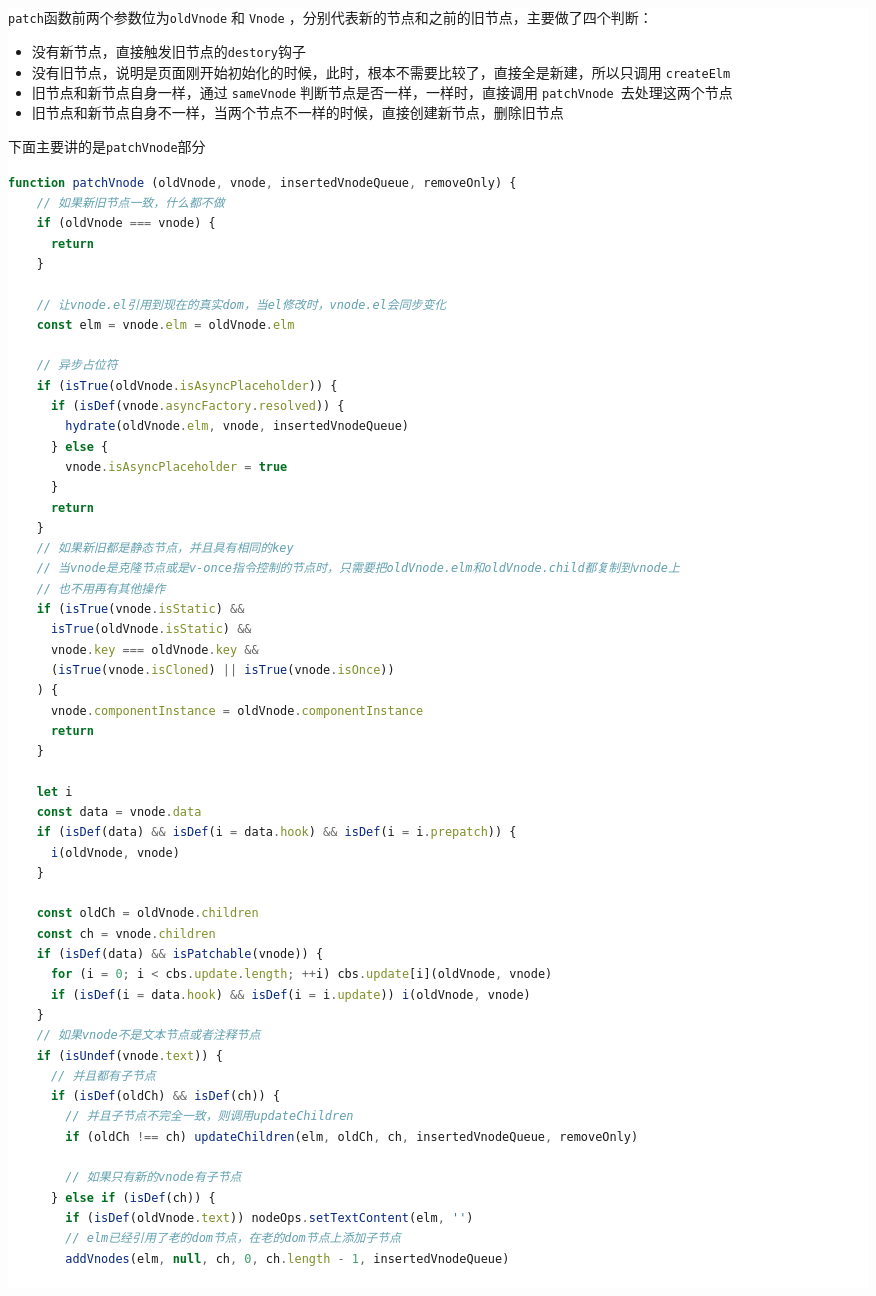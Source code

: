 `patch`函数前两个参数位为`oldVnode` 和 `Vnode` ，分别代表新的节点和之前的旧节点，主要做了四个判断：  
  
- 没有新节点，直接触发旧节点的`destory`钩子  
- 没有旧节点，说明是页面刚开始初始化的时候，此时，根本不需要比较了，直接全是新建，所以只调用 `createElm`  
- 旧节点和新节点自身一样，通过 `sameVnode` 判断节点是否一样，一样时，直接调用 `patchVnode `去处理这两个节点  
- 旧节点和新节点自身不一样，当两个节点不一样的时候，直接创建新节点，删除旧节点  
  
下面主要讲的是`patchVnode`部分  
  
```js  
function patchVnode (oldVnode, vnode, insertedVnodeQueue, removeOnly) {  
    // 如果新旧节点一致，什么都不做  
    if (oldVnode === vnode) {  
      return  
    }  
  
    // 让vnode.el引用到现在的真实dom，当el修改时，vnode.el会同步变化  
    const elm = vnode.elm = oldVnode.elm  
  
    // 异步占位符  
    if (isTrue(oldVnode.isAsyncPlaceholder)) {  
      if (isDef(vnode.asyncFactory.resolved)) {  
        hydrate(oldVnode.elm, vnode, insertedVnodeQueue)  
      } else {  
        vnode.isAsyncPlaceholder = true  
      }  
      return  
    }  
    // 如果新旧都是静态节点，并且具有相同的key  
    // 当vnode是克隆节点或是v-once指令控制的节点时，只需要把oldVnode.elm和oldVnode.child都复制到vnode上  
    // 也不用再有其他操作  
    if (isTrue(vnode.isStatic) &&  
      isTrue(oldVnode.isStatic) &&  
      vnode.key === oldVnode.key &&  
      (isTrue(vnode.isCloned) || isTrue(vnode.isOnce))  
    ) {  
      vnode.componentInstance = oldVnode.componentInstance  
      return  
    }  
  
    let i  
    const data = vnode.data  
    if (isDef(data) && isDef(i = data.hook) && isDef(i = i.prepatch)) {  
      i(oldVnode, vnode)  
    }  
  
    const oldCh = oldVnode.children  
    const ch = vnode.children  
    if (isDef(data) && isPatchable(vnode)) {  
      for (i = 0; i < cbs.update.length; ++i) cbs.update[i](oldVnode, vnode)  
      if (isDef(i = data.hook) && isDef(i = i.update)) i(oldVnode, vnode)  
    }  
    // 如果vnode不是文本节点或者注释节点  
    if (isUndef(vnode.text)) {  
      // 并且都有子节点  
      if (isDef(oldCh) && isDef(ch)) {  
        // 并且子节点不完全一致，则调用updateChildren  
        if (oldCh !== ch) updateChildren(elm, oldCh, ch, insertedVnodeQueue, removeOnly)  
  
        // 如果只有新的vnode有子节点  
      } else if (isDef(ch)) {  
        if (isDef(oldVnode.text)) nodeOps.setTextContent(elm, '')  
        // elm已经引用了老的dom节点，在老的dom节点上添加子节点  
        addVnodes(elm, null, ch, 0, ch.length - 1, insertedVnodeQueue)  
  
```